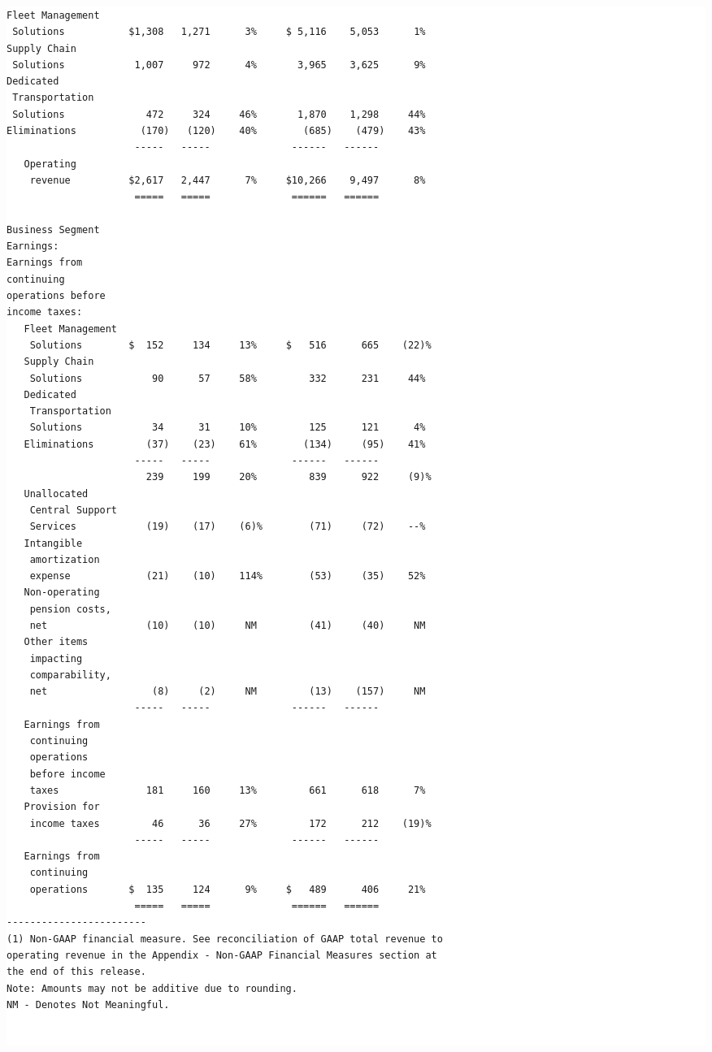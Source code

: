 ```
Fleet Management   
 Solutions           $1,308   1,271      3%     $ 5,116    5,053      1%   
Supply Chain   
 Solutions            1,007     972      4%       3,965    3,625      9%   
Dedicated   
 Transportation   
 Solutions              472     324     46%       1,870    1,298     44%   
Eliminations           (170)   (120)    40%        (685)    (479)    43%   
                      -----   -----              ------   ------   
   Operating   
    revenue          $2,617   2,447      7%     $10,266    9,497      8%   
                      =====   =====              ======   ======   
   
Business Segment   
Earnings:   
Earnings from   
continuing   
operations before   
income taxes:   
   Fleet Management   
    Solutions        $  152     134     13%     $   516      665    (22)%   
   Supply Chain   
    Solutions            90      57     58%         332      231     44%   
   Dedicated   
    Transportation   
    Solutions            34      31     10%         125      121      4%   
   Eliminations         (37)    (23)    61%        (134)     (95)    41%   
                      -----   -----              ------   ------   
                        239     199     20%         839      922     (9)%   
   Unallocated   
    Central Support   
    Services            (19)    (17)    (6)%        (71)     (72)    --%   
   Intangible   
    amortization   
    expense             (21)    (10)    114%        (53)     (35)    52%   
   Non-operating   
    pension costs,   
    net                 (10)    (10)     NM         (41)     (40)     NM   
   Other items   
    impacting   
    comparability,   
    net                  (8)     (2)     NM         (13)    (157)     NM   
                      -----   -----              ------   ------   
   Earnings from   
    continuing   
    operations   
    before income   
    taxes               181     160     13%         661      618      7%   
   Provision for   
    income taxes         46      36     27%         172      212    (19)%   
                      -----   -----              ------   ------   
   Earnings from   
    continuing   
    operations       $  135     124      9%     $   489      406     21%   
                      =====   =====              ======   ======   
------------------------   
(1) Non-GAAP financial measure. See reconciliation of GAAP total revenue to   
operating revenue in the Appendix - Non-GAAP Financial Measures section at   
the end of this release.   
Note: Amounts may not be additive due to rounding.   
NM - Denotes Not Meaningful.   
   
   
```